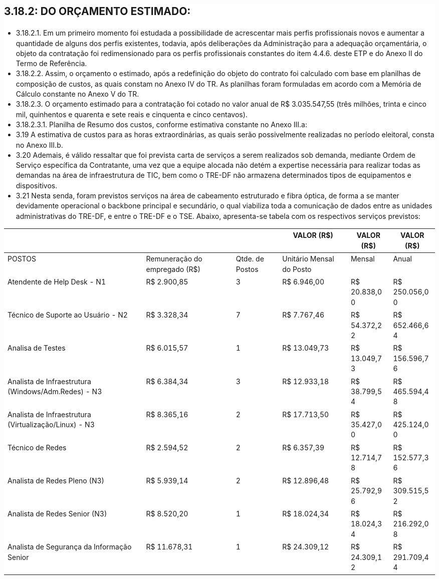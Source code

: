 ## 3.18.2: DO ORÇAMENTO ESTIMADO:

- 3.18.2.1. Em um primeiro momento foi estudada a possibilidade de acrescentar mais perfis profissionais novos e aumentar a quantidade de alguns dos perfis existentes, todavia, após deliberações da Administração para a adequação orçamentária, o objeto da contratação foi redimensionado para os perfis profissionais constantes do item 4.4.6. deste ETP e do Anexo II do Termo de Referência.
- 3.18.2.2. Assim, o orçamento o estimado, após a redefinição do objeto do contrato foi calculado com base em planilhas de composição de custos, as quais constam no Anexo IV do TR. As planilhas foram formuladas em acordo com a Memória de Cálculo constante no Anexo V do TR.
- 3.18.2.3. O orçamento estimado para a contratação foi cotado no valor anual de R$ 3.035.547,55 (três milhões, trinta e cinco mil, quinhentos e quarenta e sete reais e cinquenta e cinco centavos).
- 3.18.2.3.1. Planilha de Resumo dos custos, conforme estimativa constante no Anexo III.a:
- 3.19 A estimativa de custos para as horas extraordinárias, as quais serão possivelmente realizadas no período eleitoral, consta no Anexo III.b.
- 3.20 Ademais, é válido ressaltar que foi prevista carta de serviços a serem realizados sob demanda, mediante Ordem de Serviço específica da Contratante, uma vez que a equipe alocada não detém a expertise necessária para realizar todas as demandas na área de infraestrutura de TIC, bem como o TRE-DF não armazena determinados tipos de equipamentos e dispositivos.
- 3.21 Nesta senda, foram previstos serviços na área de cabeamento estruturado e fibra óptica, de forma a se manter devidamente operacional o backbone principal e secundário, o qual viabiliza toda a comunicação de dados entre as unidades administrativas do TRE-DF, e entre o TRE-DF e o TSE. Abaixo, apresenta-se tabela com os respectivos serviços previstos:

|                                                               |                                                               |                                                               | VALOR (R$)                                                    | VALOR (R$)                                                    | VALOR (R$)      |
|---------------------------------------------------------------|---------------------------------------------------------------|---------------------------------------------------------------|---------------------------------------------------------------|---------------------------------------------------------------|-----------------|
| POSTOS                                                        | Remuneração do empregado (R$)                                 | Qtde. de Postos                                               | Unitário Mensal do Posto                                      | Mensal                                                        | Anual           |
| Atendente de Help Desk - N1                                   | R$ 2.900,85                                                   | 3                                                             | R$ 6.946,00                                                   | R$ 20.838,00                                                  | R$ 250.056,00   |
| Técnico de Suporte ao Usuário - N2                            | R$ 3.328,34                                                   | 7                                                             | R$ 7.767,46                                                   | R$ 54.372,22                                                  | R$ 652.466,64   |
| Analisa de Testes                                             | R$ 6.015,57                                                   | 1                                                             | R$ 13.049,73                                                  | R$ 13.049,73                                                  | R$ 156.596,76   |
| Analista de Infraestrutura (Windows/Adm.Redes) - N3           | R$ 6.384,34                                                   | 3                                                             | R$ 12.933,18                                                  | R$ 38.799,54                                                  | R$ 465.594,48   |
| Analista de Infraestrutura (Virtualização/Linux) - N3         | R$ 8.365,16                                                   | 2                                                             | R$ 17.713,50                                                  | R$ 35.427,00                                                  | R$ 425.124,00   |
| Técnico de Redes                                              | R$ 2.594,52                                                   | 2                                                             | R$ 6.357,39                                                   | R$ 12.714,78                                                  | R$ 152.577,36   |
| Analista de Redes Pleno (N3)                                  | R$ 5.939,14                                                   | 2                                                             | R$ 12.896,48                                                  | R$ 25.792,96                                                  | R$ 309.515,52   |
| Analista de Redes Senior (N3)                                 | R$ 8.520,20                                                   | 1                                                             | R$ 18.024,34                                                  | R$ 18.024,34                                                  | R$ 216.292,08   |
| Analista de Segurança da Informação Senior                    | R$ 11.678,31                                                  | 1                                                             | R$ 24.309,12                                                  | R$ 24.309,12                                                  | R$ 291.709,44   |